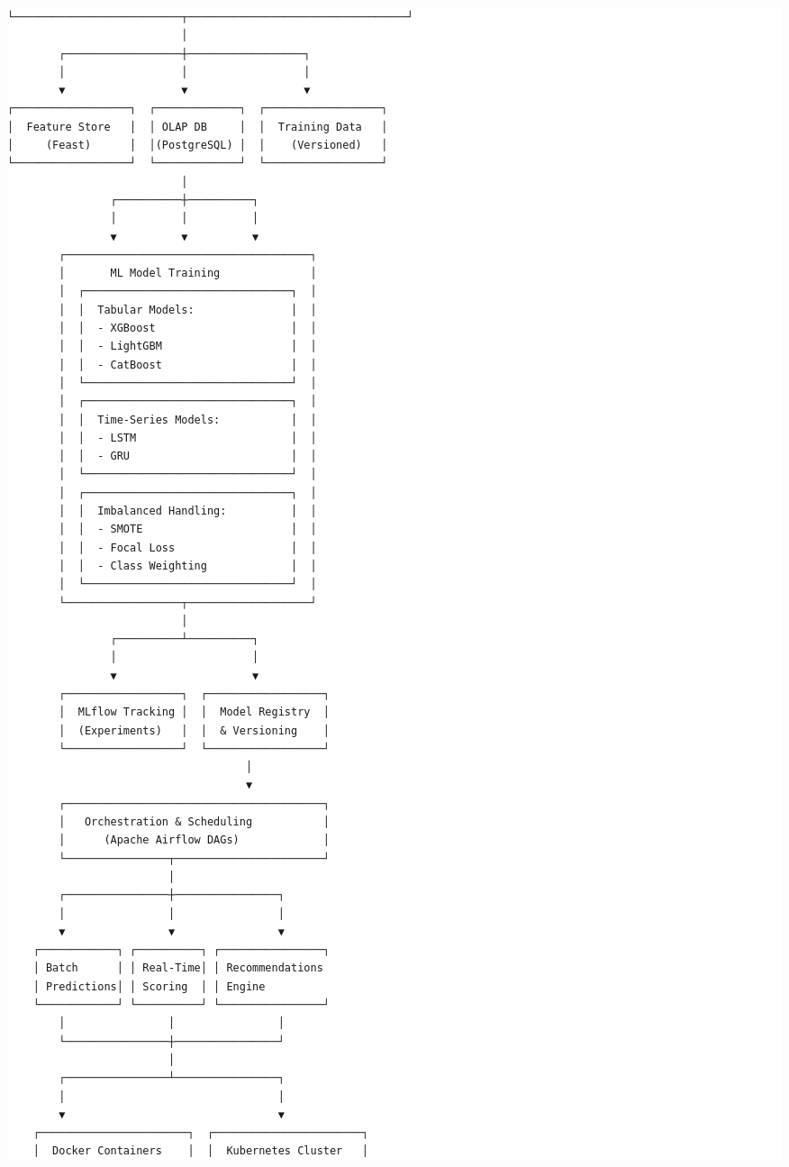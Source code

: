 ```
└──────────────────────────┬──────────────────────────────────┘
                           │
        ┌──────────────────┼──────────────────┐
        │                  │                  │
        ▼                  ▼                  ▼
┌──────────────────┐  ┌─────────────┐  ┌──────────────────┐
│  Feature Store   │  │ OLAP DB     │  │  Training Data   │
│     (Feast)      │  │(PostgreSQL) │  │    (Versioned)   │
└──────────────────┘  └─────────────┘  └──────────────────┘
                           │
                ┌──────────┼──────────┐
                │          │          │
                ▼          ▼          ▼
        ┌──────────────────────────────────────┐
        │       ML Model Training              │
        │  ┌────────────────────────────────┐  │
        │  │  Tabular Models:               │  │
        │  │  - XGBoost                     │  │
        │  │  - LightGBM                    │  │
        │  │  - CatBoost                    │  │
        │  └────────────────────────────────┘  │
        │  ┌────────────────────────────────┐  │
        │  │  Time-Series Models:           │  │
        │  │  - LSTM                        │  │
        │  │  - GRU                         │  │
        │  └────────────────────────────────┘  │
        │  ┌────────────────────────────────┐  │
        │  │  Imbalanced Handling:          │  │
        │  │  - SMOTE                       │  │
        │  │  - Focal Loss                  │  │
        │  │  - Class Weighting             │  │
        │  └────────────────────────────────┘  │
        └──────────────────┬───────────────────┘
                           │
                ┌──────────┴──────────┐
                │                     │
                ▼                     ▼
        ┌──────────────────┐  ┌──────────────────┐
        │  MLflow Tracking │  │  Model Registry  │
        │  (Experiments)   │  │  & Versioning    │
        └──────────────────┘  └──────────────────┘
                                     │
                                     ▼
        ┌────────────────────────────────────────┐
        │   Orchestration & Scheduling           │
        │      (Apache Airflow DAGs)             │
        └────────────────┬───────────────────────┘
                         │
        ┌────────────────┼────────────────┐
        │                │                │
        ▼                ▼                ▼
    ┌────────────┐ ┌──────────┐ ┌────────────────┐
    │ Batch      │ │ Real-Time│ │ Recommendations
    │ Predictions│ │ Scoring  │ │ Engine
    └────────────┘ └──────────┘ └────────────────┘
        │                │                │
        └────────────────┼────────────────┘
                         │
        ┌────────────────┴────────────────┐
        │                                 │
        ▼                                 ▼
    ┌───────────────────────┐  ┌───────────────────────┐
    │  Docker Containers    │  │  Kubernetes Cluster   │
```